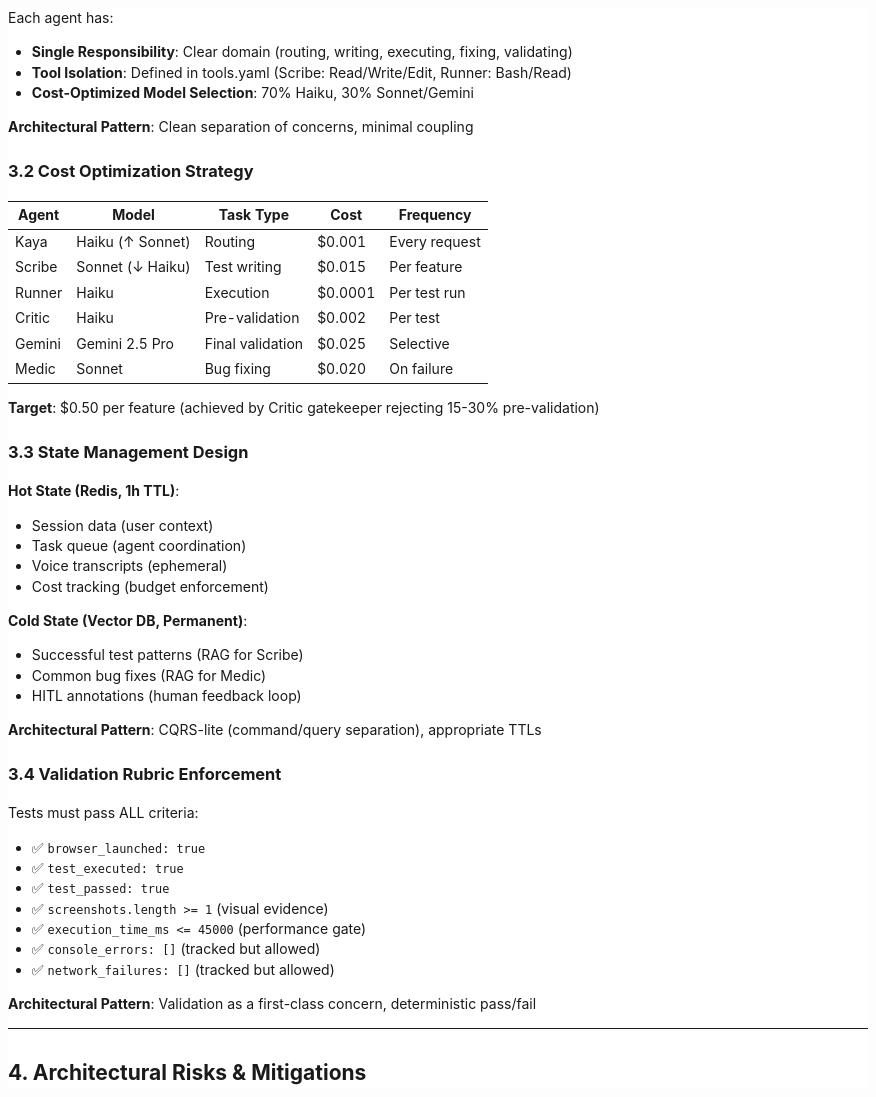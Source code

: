 Each agent has:
- **Single Responsibility**: Clear domain (routing, writing, executing, fixing, validating)
- **Tool Isolation**: Defined in tools.yaml (Scribe: Read/Write/Edit, Runner: Bash/Read)
- **Cost-Optimized Model Selection**: 70% Haiku, 30% Sonnet/Gemini

**Architectural Pattern**: Clean separation of concerns, minimal coupling

### 3.2 Cost Optimization Strategy

| Agent | Model | Task Type | Cost | Frequency |
|-------|-------|-----------|------|-----------|
| Kaya | Haiku (↑ Sonnet) | Routing | $0.001 | Every request |
| Scribe | Sonnet (↓ Haiku) | Test writing | $0.015 | Per feature |
| Runner | Haiku | Execution | $0.0001 | Per test run |
| Critic | Haiku | Pre-validation | $0.002 | Per test |
| Gemini | Gemini 2.5 Pro | Final validation | $0.025 | Selective |
| Medic | Sonnet | Bug fixing | $0.020 | On failure |

**Target**: $0.50 per feature (achieved by Critic gatekeeper rejecting 15-30% pre-validation)

### 3.3 State Management Design

**Hot State (Redis, 1h TTL)**:
- Session data (user context)
- Task queue (agent coordination)
- Voice transcripts (ephemeral)
- Cost tracking (budget enforcement)

**Cold State (Vector DB, Permanent)**:
- Successful test patterns (RAG for Scribe)
- Common bug fixes (RAG for Medic)
- HITL annotations (human feedback loop)

**Architectural Pattern**: CQRS-lite (command/query separation), appropriate TTLs

### 3.4 Validation Rubric Enforcement

Tests must pass ALL criteria:
- ✅ `browser_launched: true`
- ✅ `test_executed: true`
- ✅ `test_passed: true`
- ✅ `screenshots.length >= 1` (visual evidence)
- ✅ `execution_time_ms <= 45000` (performance gate)
- ✅ `console_errors: []` (tracked but allowed)
- ✅ `network_failures: []` (tracked but allowed)

**Architectural Pattern**: Validation as a first-class concern, deterministic pass/fail

---

## 4. Architectural Risks & Mitigations

